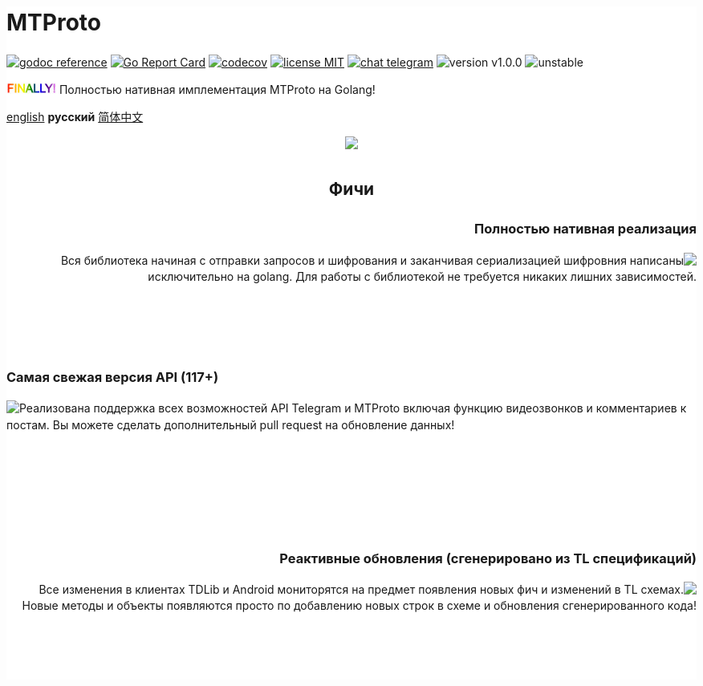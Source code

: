 # MTProto

[![godoc reference](https://pkg.go.dev/badge/github.com/xelaj/mtproto?status.svg)](https://pkg.go.dev/github.com/xelaj/mtproto)
[![Go Report Card](https://goreportcard.com/badge/github.com/xelaj/mtproto)](https://goreportcard.com/report/github.com/xelaj/mtproto)
[![codecov](https://codecov.io/gh/xelaj/mtproto/branch/master/graph/badge.svg)](https://codecov.io/gh/xelaj/mtproto)
[![license MIT](https://img.shields.io/badge/license-MIT-green)](https://github.com/xelaj/mtproto/blob/main/README.md)
[![chat telegram](https://img.shields.io/badge/chat-telegram-0088cc)](https://bit.ly/2xlsVsQ)
![version v1.0.0](https://img.shields.io/badge/version-v1.0.0-success)
![unstable](https://img.shields.io/badge/stability-stable-success)


![FINALLY!](/docs/assets/finally.jpg) Полностью нативная имплементация MTProto на Golang!


[english](https://github.com/xelaj/mtproto/blob/main/README.md) **русский** [简体中文](https://github.com/xelaj/mtproto/blob/main/docs/zh_CN/README.md)

<p align="center">
<img src="https://i.ibb.co/yYsPxhW/Muffin-Man-Ag-ADRAADO2-Ak-FA.gif"/>
</p>

## <p align="center">Фичи</p>

<div align="right">
<h3>Полностью нативная реализация</h3>
<img src="https://i.ibb.co/9Vfz6hj/ezgif-3-a6bd45965060.gif" align="right"/>
Вся библиотека начиная с отправки запросов и шифрования и заканчивая сериализацией шифровния написаны исключительно на golang. Для работы с библиотекой не требуется никаких лишних зависимостей.
<br/><br/><br/><br/><br/>
</div>

<div align="left">
<h3>Самая свежая версия API (117+)</h3>
<img src="https://i.ibb.co/nw84W4h/ezgif-3-19ced73bc71f.gif" align="left"/>
Реализована поддержка всех возможностей API Telegram и MTProto включая функцию видеозвонков и комментариев к постам. Вы можете сделать дополнительный pull request на обновление данных!
<br/><br/><br/><br/><br/><br/><br/>
</div>

<div align="right">
<h3>Реактивные обновления (сгенерировано из TL спецификаций)</h3>
<img src="https://i.ibb.co/9WXrHq8/ezgif-3-5b6a808d2774.gif" align="right"/>
Все изменения в клиентах TDLib и Android мониторятся на предмет появления новых фич и изменений в TL схемах. Новые методы и объекты появляются просто по добавлению новых строк в схеме и обновления сгенерированного кода!
<br/><br/><br/><br/><br/>
</div>

